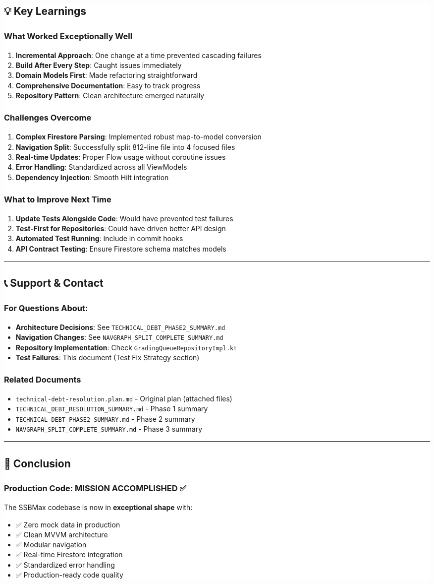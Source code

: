 
## 💡 Key Learnings

### What Worked Exceptionally Well
1. **Incremental Approach**: One change at a time prevented cascading failures
2. **Build After Every Step**: Caught issues immediately  
3. **Domain Models First**: Made refactoring straightforward
4. **Comprehensive Documentation**: Easy to track progress
5. **Repository Pattern**: Clean architecture emerged naturally

### Challenges Overcome
1. **Complex Firestore Parsing**: Implemented robust map-to-model conversion
2. **Navigation Split**: Successfully split 812-line file into 4 focused files
3. **Real-time Updates**: Proper Flow usage without coroutine issues
4. **Error Handling**: Standardized across all ViewModels
5. **Dependency Injection**: Smooth Hilt integration

### What to Improve Next Time
1. **Update Tests Alongside Code**: Would have prevented test failures
2. **Test-First for Repositories**: Could have driven better API design
3. **Automated Test Running**: Include in commit hooks
4. **API Contract Testing**: Ensure Firestore schema matches models

---

## 📞 Support & Contact

### For Questions About:
- **Architecture Decisions**: See `TECHNICAL_DEBT_PHASE2_SUMMARY.md`
- **Navigation Changes**: See `NAVGRAPH_SPLIT_COMPLETE_SUMMARY.md`
- **Repository Implementation**: Check `GradingQueueRepositoryImpl.kt`
- **Test Failures**: This document (Test Fix Strategy section)

### Related Documents
- `technical-debt-resolution.plan.md` - Original plan (attached files)
- `TECHNICAL_DEBT_RESOLUTION_SUMMARY.md` - Phase 1 summary
- `TECHNICAL_DEBT_PHASE2_SUMMARY.md` - Phase 2 summary
- `NAVGRAPH_SPLIT_COMPLETE_SUMMARY.md` - Phase 3 summary

---

## 🎊 Conclusion

### Production Code: MISSION ACCOMPLISHED ✅

The SSBMax codebase is now in **exceptional shape** with:
- ✅ Zero mock data in production
- ✅ Clean MVVM architecture
- ✅ Modular navigation
- ✅ Real-time Firestore integration
- ✅ Standardized error handling
- ✅ Production-ready code quality
